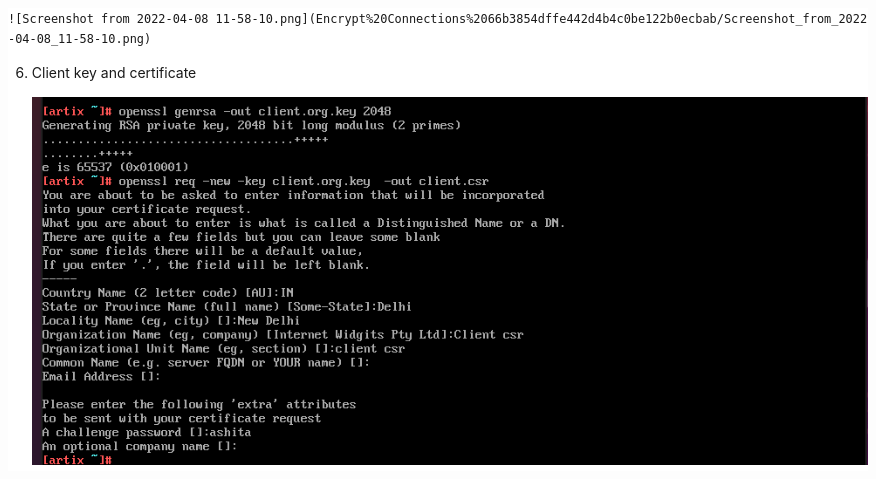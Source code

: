     ![Screenshot from 2022-04-08 11-58-10.png](Encrypt%20Connections%2066b3854dffe442d4b4c0be122b0ecbab/Screenshot_from_2022-04-08_11-58-10.png)
    
6. Client key and certificate
    
    ![Screenshot from 2022-04-08 12-12-35.png](Encrypt%20Connections%2066b3854dffe442d4b4c0be122b0ecbab/Screenshot_from_2022-04-08_12-12-35.png)
    